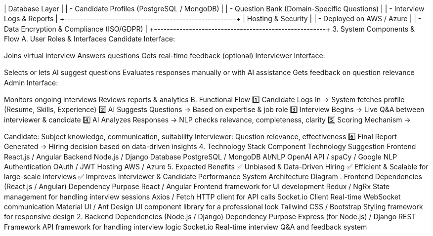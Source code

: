 |                  Database Layer                     |
| - Candidate Profiles (PostgreSQL / MongoDB)         |
| - Question Bank (Domain-Specific Questions)         |
| - Interview Logs & Reports                          |
+------------------------------------------------------+
|               Hosting & Security                    |
| - Deployed on AWS / Azure                           |
| - Data Encryption & Compliance (ISO/GDPR)          |
+------------------------------------------------------+
3. System Components & Flow
A. User Roles & Interfaces
Candidate Interface:

Joins virtual interview
Answers questions
Gets real-time feedback (optional)
Interviewer Interface:

Selects or lets AI suggest questions
Evaluates responses manually or with AI assistance
Gets feedback on question relevance
Admin Interface:

Monitors ongoing interviews
Reviews reports & analytics
B. Functional Flow
1️⃣ Candidate Logs In → System fetches profile (Resume, Skills, Experience)
2️⃣ AI Suggests Questions → Based on expertise & job role
3️⃣ Interview Begins → Live Q&A between interviewer & candidate
4️⃣ AI Analyzes Responses → NLP checks relevance, completeness, clarity
5️⃣ Scoring Mechanism →

Candidate: Subject knowledge, communication, suitability
Interviewer: Question relevance, effectiveness
6️⃣ Final Report Generated → Hiring decision based on data-driven insights
4. Technology Stack
Component	Technology Suggestion
Frontend	React.js / Angular
Backend	Node.js / Django
Database	PostgreSQL / MongoDB
AI/NLP	OpenAI API / spaCy / Google NLP
Authentication	OAuth / JWT
Hosting	AWS / Azure
5. Expected Benefits
✅ Unbiased & Data-Driven Hiring
✅ Efficient & Scalable for large-scale interviews
✅ Improves Interviewer & Candidate Performance
System Architecture Diagram
. Frontend Dependencies (React.js / Angular)
Dependency	Purpose
React / Angular	Frontend framework for UI development
Redux / NgRx	State management for handling interview sessions
Axios / Fetch	HTTP client for API calls
Socket.io Client	Real-time WebSocket communication
Material UI / Ant Design	UI component library for a professional look
Tailwind CSS / Bootstrap	Styling framework for responsive design
2. Backend Dependencies (Node.js / Django)
Dependency	Purpose
Express (for Node.js) / Django REST Framework	API framework for handling interview logic
Socket.io	Real-time interview Q&A and feedback system